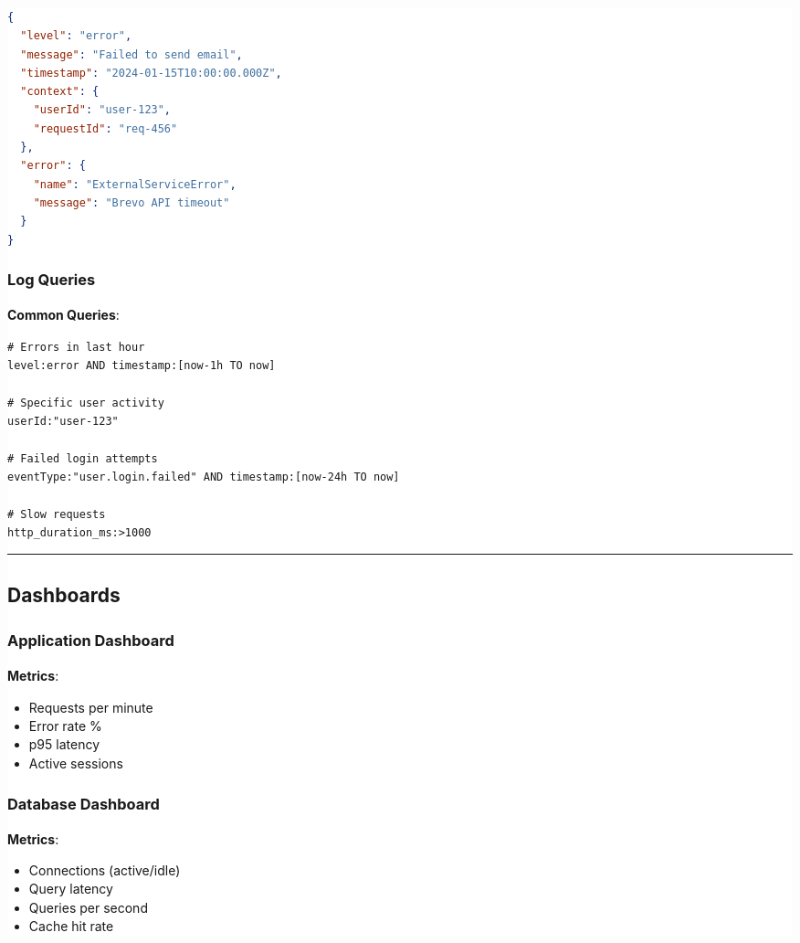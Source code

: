 ```json
{
  "level": "error",
  "message": "Failed to send email",
  "timestamp": "2024-01-15T10:00:00.000Z",
  "context": {
    "userId": "user-123",
    "requestId": "req-456"
  },
  "error": {
    "name": "ExternalServiceError",
    "message": "Brevo API timeout"
  }
}
```

### Log Queries

**Common Queries**:

```
# Errors in last hour
level:error AND timestamp:[now-1h TO now]

# Specific user activity
userId:"user-123"

# Failed login attempts
eventType:"user.login.failed" AND timestamp:[now-24h TO now]

# Slow requests
http_duration_ms:>1000
```

---

## Dashboards

### Application Dashboard

**Metrics**:
- Requests per minute
- Error rate %
- p95 latency
- Active sessions

### Database Dashboard

**Metrics**:
- Connections (active/idle)
- Query latency
- Queries per second
- Cache hit rate
